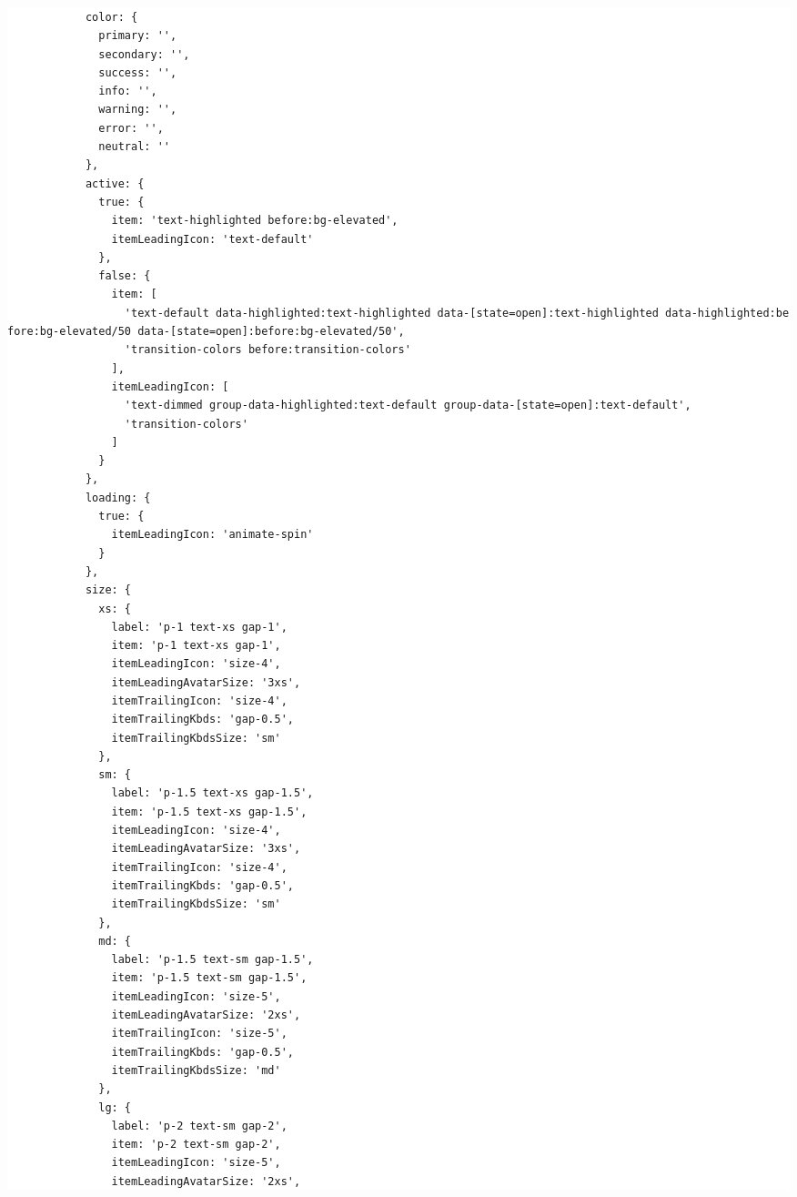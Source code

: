                 color: {
                  primary: '',
                  secondary: '',
                  success: '',
                  info: '',
                  warning: '',
                  error: '',
                  neutral: ''
                },
                active: {
                  true: {
                    item: 'text-highlighted before:bg-elevated',
                    itemLeadingIcon: 'text-default'
                  },
                  false: {
                    item: [
                      'text-default data-highlighted:text-highlighted data-[state=open]:text-highlighted data-highlighted:before:bg-elevated/50 data-[state=open]:before:bg-elevated/50',
                      'transition-colors before:transition-colors'
                    ],
                    itemLeadingIcon: [
                      'text-dimmed group-data-highlighted:text-default group-data-[state=open]:text-default',
                      'transition-colors'
                    ]
                  }
                },
                loading: {
                  true: {
                    itemLeadingIcon: 'animate-spin'
                  }
                },
                size: {
                  xs: {
                    label: 'p-1 text-xs gap-1',
                    item: 'p-1 text-xs gap-1',
                    itemLeadingIcon: 'size-4',
                    itemLeadingAvatarSize: '3xs',
                    itemTrailingIcon: 'size-4',
                    itemTrailingKbds: 'gap-0.5',
                    itemTrailingKbdsSize: 'sm'
                  },
                  sm: {
                    label: 'p-1.5 text-xs gap-1.5',
                    item: 'p-1.5 text-xs gap-1.5',
                    itemLeadingIcon: 'size-4',
                    itemLeadingAvatarSize: '3xs',
                    itemTrailingIcon: 'size-4',
                    itemTrailingKbds: 'gap-0.5',
                    itemTrailingKbdsSize: 'sm'
                  },
                  md: {
                    label: 'p-1.5 text-sm gap-1.5',
                    item: 'p-1.5 text-sm gap-1.5',
                    itemLeadingIcon: 'size-5',
                    itemLeadingAvatarSize: '2xs',
                    itemTrailingIcon: 'size-5',
                    itemTrailingKbds: 'gap-0.5',
                    itemTrailingKbdsSize: 'md'
                  },
                  lg: {
                    label: 'p-2 text-sm gap-2',
                    item: 'p-2 text-sm gap-2',
                    itemLeadingIcon: 'size-5',
                    itemLeadingAvatarSize: '2xs',